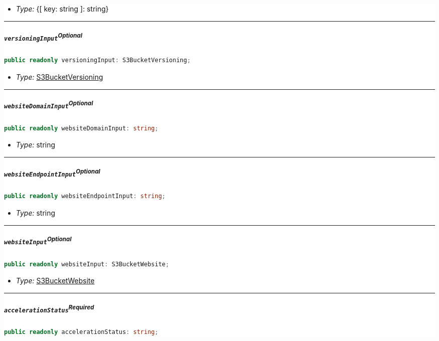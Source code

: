 - *Type:* {[ key: string ]: string}

---

##### `versioningInput`<sup>Optional</sup> <a name="versioningInput" id="@cdktf/aws-cdk.s3Bucket.S3Bucket.property.versioningInput"></a>

```typescript
public readonly versioningInput: S3BucketVersioning;
```

- *Type:* <a href="#@cdktf/aws-cdk.s3Bucket.S3BucketVersioning">S3BucketVersioning</a>

---

##### `websiteDomainInput`<sup>Optional</sup> <a name="websiteDomainInput" id="@cdktf/aws-cdk.s3Bucket.S3Bucket.property.websiteDomainInput"></a>

```typescript
public readonly websiteDomainInput: string;
```

- *Type:* string

---

##### `websiteEndpointInput`<sup>Optional</sup> <a name="websiteEndpointInput" id="@cdktf/aws-cdk.s3Bucket.S3Bucket.property.websiteEndpointInput"></a>

```typescript
public readonly websiteEndpointInput: string;
```

- *Type:* string

---

##### `websiteInput`<sup>Optional</sup> <a name="websiteInput" id="@cdktf/aws-cdk.s3Bucket.S3Bucket.property.websiteInput"></a>

```typescript
public readonly websiteInput: S3BucketWebsite;
```

- *Type:* <a href="#@cdktf/aws-cdk.s3Bucket.S3BucketWebsite">S3BucketWebsite</a>

---

##### `accelerationStatus`<sup>Required</sup> <a name="accelerationStatus" id="@cdktf/aws-cdk.s3Bucket.S3Bucket.property.accelerationStatus"></a>

```typescript
public readonly accelerationStatus: string;
```
